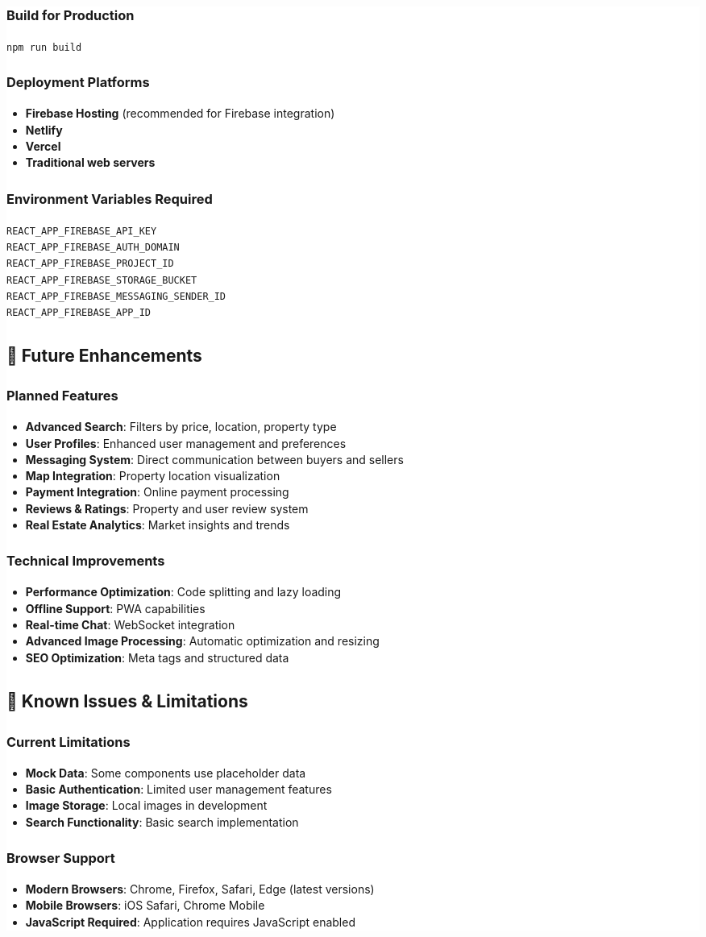### Build for Production
```bash
npm run build
```

### Deployment Platforms
- **Firebase Hosting** (recommended for Firebase integration)
- **Netlify**
- **Vercel**
- **Traditional web servers**

### Environment Variables Required
```env
REACT_APP_FIREBASE_API_KEY
REACT_APP_FIREBASE_AUTH_DOMAIN
REACT_APP_FIREBASE_PROJECT_ID
REACT_APP_FIREBASE_STORAGE_BUCKET
REACT_APP_FIREBASE_MESSAGING_SENDER_ID
REACT_APP_FIREBASE_APP_ID
```

## 🔮 Future Enhancements

### Planned Features
- **Advanced Search**: Filters by price, location, property type
- **User Profiles**: Enhanced user management and preferences
- **Messaging System**: Direct communication between buyers and sellers
- **Map Integration**: Property location visualization
- **Payment Integration**: Online payment processing
- **Reviews & Ratings**: Property and user review system
- **Real Estate Analytics**: Market insights and trends

### Technical Improvements
- **Performance Optimization**: Code splitting and lazy loading
- **Offline Support**: PWA capabilities
- **Real-time Chat**: WebSocket integration
- **Advanced Image Processing**: Automatic optimization and resizing
- **SEO Optimization**: Meta tags and structured data

## 🐛 Known Issues & Limitations

### Current Limitations
- **Mock Data**: Some components use placeholder data
- **Basic Authentication**: Limited user management features
- **Image Storage**: Local images in development
- **Search Functionality**: Basic search implementation

### Browser Support
- **Modern Browsers**: Chrome, Firefox, Safari, Edge (latest versions)
- **Mobile Browsers**: iOS Safari, Chrome Mobile
- **JavaScript Required**: Application requires JavaScript enabled
